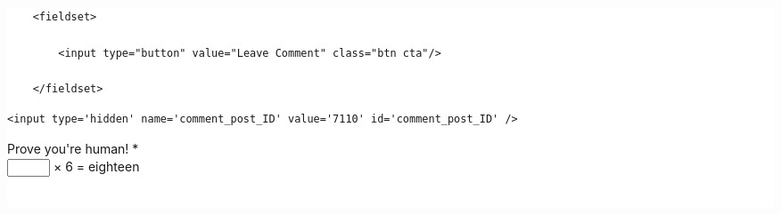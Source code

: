 </div>

        <fieldset>

            <input type="button" value="Leave Comment" class="btn cta"/>

        </fieldset>

</div>

    <input type='hidden' name='comment_post_ID' value='7110' id='comment_post_ID' />
<input type='hidden' name='comment_parent' id='comment_parent' value='0' />
    <p class="cptch_block"><label>Prove you're human!<span class="required"> *</span></label><br />     <input type="hidden" name="cptch_result" value="+mI=" />
        <input type="hidden" name="cptch_time" value="1443848671" />
        <input type="hidden" value="Version: 2.4" />
        <input id="cptch_input" type="text" autocomplete="off" name="cptch_number" value="" maxlength="2" size="2" aria-required="true" required="required" style="margin-bottom:0;display:inline;font-size: 12px;width: 40px;" /> &times; 6 =  e&#105;g&#104;&#116;een </p>  </form>

</div></section>













<script type="text/javascript">

/* <![CDATA[ */

var google_conversion_id = 1035979479;

var google_conversion_label = "xel9CJ-P0QMQ15X_7QM";

var google_custom_params = window.google_tag_params;

var google_remarketing_only = true;

/* ]]> */

</script>

<script type="text/javascript" src="//www.googleadservices.com/pagead/conversion.js">

</script>



<noscript>

<div style="display:inline;"> <img height="1" width="1" style="border-style:none;" alt="" src="//googleads.g.doubleclick.net/pagead/viewthroughconversion/1035979479/?value=0&label=xel9CJ-P0QMQ15X_7QM&guid=ON&script=0"/> </div>

</noscript>

</section>

<span class="bg-fix"></span>

</div>
